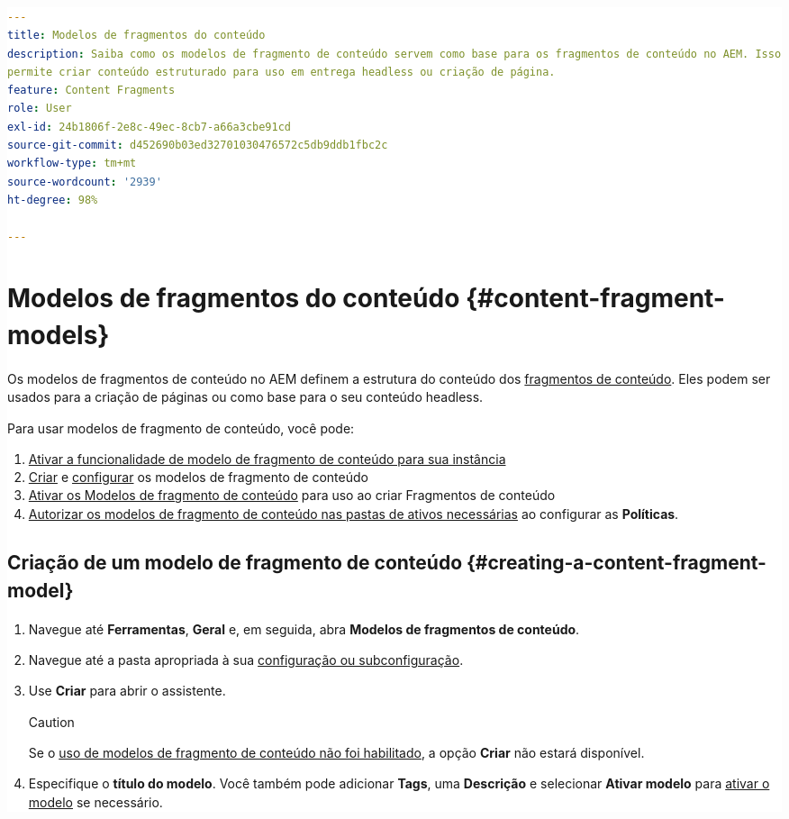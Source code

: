 ```yaml
---
title: Modelos de fragmentos do conteúdo
description: Saiba como os modelos de fragmento de conteúdo servem como base para os fragmentos de conteúdo no AEM. Isso permite criar conteúdo estruturado para uso em entrega headless ou criação de página.
feature: Content Fragments
role: User
exl-id: 24b1806f-2e8c-49ec-8cb7-a66a3cbe91cd
source-git-commit: d452690b03ed32701030476572c5db9ddb1fbc2c
workflow-type: tm+mt
source-wordcount: '2939'
ht-degree: 98%

---
```


# Modelos de fragmentos do conteúdo {#content-fragment-models}

Os modelos de fragmentos de conteúdo no AEM definem a estrutura do conteúdo dos [fragmentos de conteúdo](/help/sites-cloud/administering/content-fragments/content-fragments.md). Eles podem ser usados para a criação de páginas ou como base para o seu conteúdo headless.

Para usar modelos de fragmento de conteúdo, você pode:

1. [Ativar a funcionalidade de modelo de fragmento de conteúdo para sua instância](/help/sites-cloud/administering/content-fragments/content-fragments-configuration-browser.md)
1. [Criar](#creating-a-content-fragment-model) e [configurar](#defining-your-content-fragment-model) os modelos de fragmento de conteúdo
1. [Ativar os Modelos de fragmento de conteúdo](#enabling-disabling-a-content-fragment-model) para uso ao criar Fragmentos de conteúdo
1. [Autorizar os modelos de fragmento de conteúdo nas pastas de ativos necessárias](#allowing-content-fragment-models-assets-folder) ao configurar as **Políticas**.

## Criação de um modelo de fragmento de conteúdo {#creating-a-content-fragment-model}

1. Navegue até **Ferramentas**, **Geral** e, em seguida, abra **Modelos de fragmentos de conteúdo**.
1. Navegue até a pasta apropriada à sua [configuração ou subconfiguração](/help/sites-cloud/administering/content-fragments/content-fragments-configuration-browser.md).
1. Use **Criar** para abrir o assistente.

   >[!CAUTION]
   >
   >Se o [uso de modelos de fragmento de conteúdo não foi habilitado](/help/sites-cloud/administering/content-fragments/content-fragments-configuration-browser.md), a opção **Criar** não estará disponível.

1. Especifique o **título do modelo**. Você também pode adicionar **Tags**, uma **Descrição** e selecionar **Ativar modelo** para [ativar o modelo](#enabling-disabling-a-content-fragment-model) se necessário.
